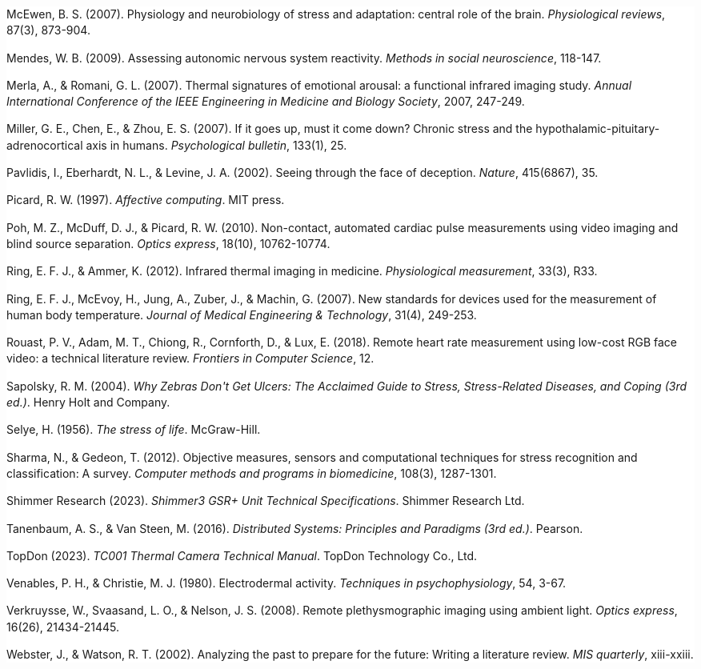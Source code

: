 McEwen, B. S. (2007). Physiology and neurobiology of stress and adaptation: central role of the brain. *Physiological
reviews*, 87(3), 873-904.

Mendes, W. B. (2009). Assessing autonomic nervous system reactivity. *Methods in social neuroscience*, 118-147.

Merla, A., & Romani, G. L. (2007). Thermal signatures of emotional arousal: a functional infrared imaging study. *Annual
International Conference of the IEEE Engineering in Medicine and Biology Society*, 2007, 247-249.

Miller, G. E., Chen, E., & Zhou, E. S. (2007). If it goes up, must it come down? Chronic stress and the
hypothalamic-pituitary-adrenocortical axis in humans. *Psychological bulletin*, 133(1), 25.

Pavlidis, I., Eberhardt, N. L., & Levine, J. A. (2002). Seeing through the face of deception. *Nature*, 415(6867), 35.

Picard, R. W. (1997). *Affective computing*. MIT press.

Poh, M. Z., McDuff, D. J., & Picard, R. W. (2010). Non-contact, automated cardiac pulse measurements using video imaging
and blind source separation. *Optics express*, 18(10), 10762-10774.

Ring, E. F. J., & Ammer, K. (2012). Infrared thermal imaging in medicine. *Physiological measurement*, 33(3), R33.

Ring, E. F. J., McEvoy, H., Jung, A., Zuber, J., & Machin, G. (2007). New standards for devices used for the measurement
of human body temperature. *Journal of Medical Engineering & Technology*, 31(4), 249-253.

Rouast, P. V., Adam, M. T., Chiong, R., Cornforth, D., & Lux, E. (2018). Remote heart rate measurement using low-cost
RGB face video: a technical literature review. *Frontiers in Computer Science*, 12.

Sapolsky, R. M. (2004). *Why Zebras Don't Get Ulcers: The Acclaimed Guide to Stress, Stress-Related Diseases, and Coping (3rd ed.)*. Henry Holt and Company.

Selye, H. (1956). *The stress of life*. McGraw-Hill.

Sharma, N., & Gedeon, T. (2012). Objective measures, sensors and computational techniques for stress recognition and
classification: A survey. *Computer methods and programs in biomedicine*, 108(3), 1287-1301.

Shimmer Research (2023). *Shimmer3 GSR+ Unit Technical Specifications*. Shimmer Research Ltd.

Tanenbaum, A. S., & Van Steen, M. (2016). *Distributed Systems: Principles and Paradigms (3rd ed.)*. Pearson.

TopDon (2023). *TC001 Thermal Camera Technical Manual*. TopDon Technology Co., Ltd.

Venables, P. H., & Christie, M. J. (1980). Electrodermal activity. *Techniques in psychophysiology*, 54, 3-67.

Verkruysse, W., Svaasand, L. O., & Nelson, J. S. (2008). Remote plethysmographic imaging using ambient light. *Optics
express*, 16(26), 21434-21445.

Webster, J., & Watson, R. T. (2002). Analyzing the past to prepare for the future: Writing a literature review. *MIS
quarterly*, xiii-xxiii.
